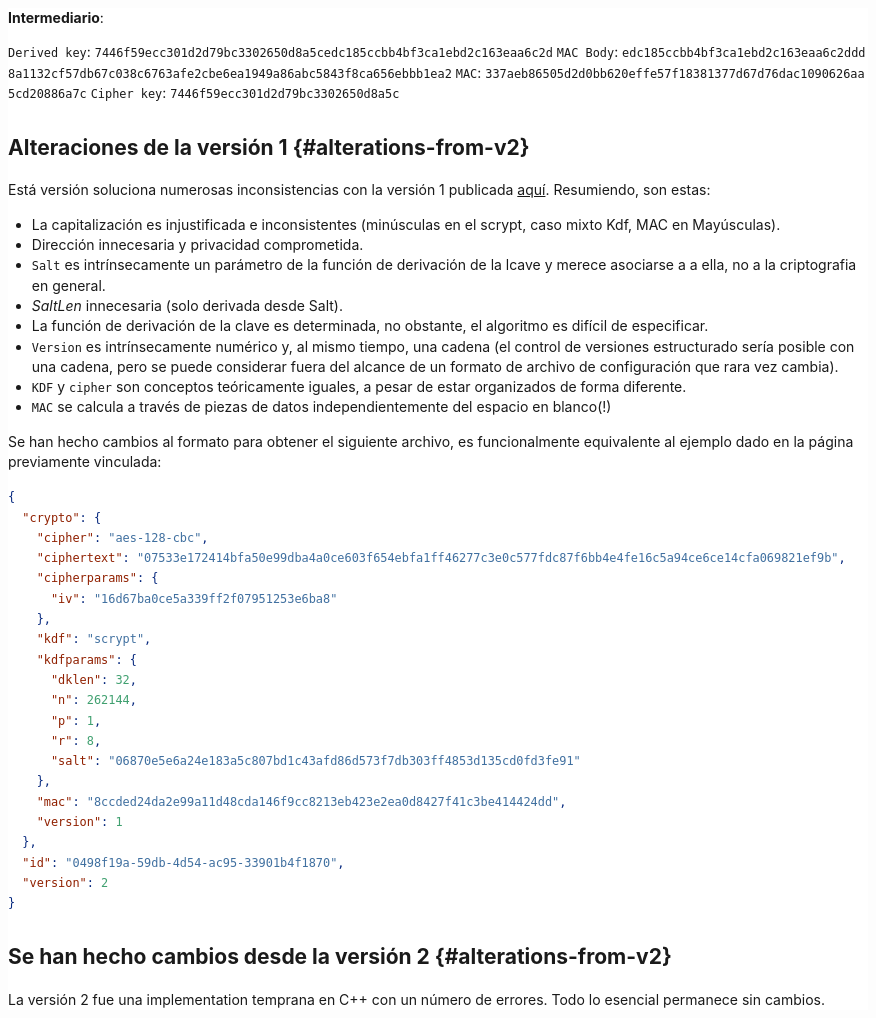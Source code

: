 **Intermediario**:

`Derived key`: `7446f59ecc301d2d79bc3302650d8a5cedc185ccbb4bf3ca1ebd2c163eaa6c2d` `MAC Body`: `edc185ccbb4bf3ca1ebd2c163eaa6c2ddd8a1132cf57db67c038c6763afe2cbe6ea1949a86abc5843f8ca656ebbb1ea2` `MAC`: `337aeb86505d2d0bb620effe57f18381377d67d76dac1090626aa5cd20886a7c` `Cipher key`: `7446f59ecc301d2d79bc3302650d8a5c`

## Alteraciones de la versión 1 {#alterations-from-v2}

Está versión soluciona numerosas inconsistencias con la versión 1 publicada [aquí](https://github.com/ethereum/homestead-guide/blob/master/old-docs-for-reference/go-ethereum-wiki.rst/Passphrase-protected-key-store-spec.rst). Resumiendo, son estas:

- La capitalización es injustificada e inconsistentes (minúsculas en el scrypt, caso mixto Kdf, MAC en Mayúsculas).
- Dirección innecesaria y privacidad comprometida.
- `Salt` es intrínsecamente un parámetro de la función de derivación de la lcave y merece asociarse a a ella, no a la criptografia en general.
- _SaltLen_ innecesaria (solo derivada desde Salt).
- La función de derivación de la clave es determinada, no obstante, el algoritmo es difícil de especificar.
- `Version` es intrínsecamente numérico y, al mismo tiempo, una cadena (el control de versiones estructurado sería posible con una cadena, pero se puede considerar fuera del alcance de un formato de archivo de configuración que rara vez cambia).
- `KDF` y `cipher` son conceptos teóricamente iguales, a pesar de estar organizados de forma diferente.
- `MAC` se calcula a través de piezas de datos independientemente del espacio en blanco(!)

Se han hecho cambios al formato para obtener el siguiente archivo, es funcionalmente equivalente al ejemplo dado en la página previamente vinculada:

```json
{
  "crypto": {
    "cipher": "aes-128-cbc",
    "ciphertext": "07533e172414bfa50e99dba4a0ce603f654ebfa1ff46277c3e0c577fdc87f6bb4e4fe16c5a94ce6ce14cfa069821ef9b",
    "cipherparams": {
      "iv": "16d67ba0ce5a339ff2f07951253e6ba8"
    },
    "kdf": "scrypt",
    "kdfparams": {
      "dklen": 32,
      "n": 262144,
      "p": 1,
      "r": 8,
      "salt": "06870e5e6a24e183a5c807bd1c43afd86d573f7db303ff4853d135cd0fd3fe91"
    },
    "mac": "8ccded24da2e99a11d48cda146f9cc8213eb423e2ea0d8427f41c3be414424dd",
    "version": 1
  },
  "id": "0498f19a-59db-4d54-ac95-33901b4f1870",
  "version": 2
}
```

## Se han hecho cambios desde la versión 2 {#alterations-from-v2}

La versión 2 fue una implementation temprana en C++ con un número de errores. Todo lo esencial permanece sin cambios.
